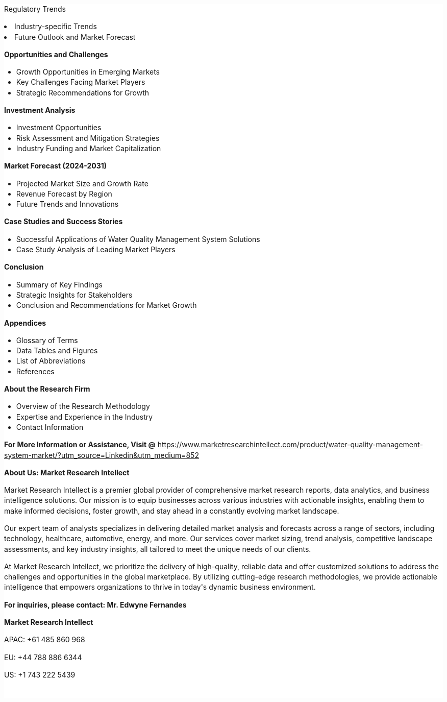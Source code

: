 Regulatory Trends</li><li>Industry-specific Trends</li><li>Future Outlook and Market Forecast</li></ul><p><strong>Opportunities and Challenges</strong></p><ul><li>Growth Opportunities in Emerging Markets</li><li>Key Challenges Facing Market Players</li><li>Strategic Recommendations for Growth</li></ul><p><strong>Investment Analysis</strong></p><ul><li>Investment Opportunities</li><li>Risk Assessment and Mitigation Strategies</li><li>Industry Funding and Market Capitalization</li></ul><p><strong>Market Forecast (2024-2031)</strong></p><ul><li>Projected Market Size and Growth Rate</li><li>Revenue Forecast by Region</li><li>Future Trends and Innovations</li></ul><p><strong>Case Studies and Success Stories</strong></p><ul><li>Successful Applications of Water Quality Management System Solutions</li><li>Case Study Analysis of Leading Market Players</li></ul><p><strong>Conclusion</strong></p><ul><li>Summary of Key Findings</li><li>Strategic Insights for Stakeholders</li><li>Conclusion and Recommendations for Market Growth</li></ul><p><strong>Appendices</strong></p><ul><li>Glossary of Terms</li><li>Data Tables and Figures</li><li>List of Abbreviations</li><li>References</li></ul><p><strong>About the Research Firm</strong></p><ul><li>Overview of the Research Methodology</li><li>Expertise and Experience in the Industry</li><li>Contact Information</li></ul></div><div class="article-main__content" data-test-id="publishing-text-block"><p><span class="font-[700]"><strong>For More Information or Assistance, Visit @</strong>&nbsp;<a href="https://www.marketresearchintellect.com/product/water-quality-management-system-market/?utm_source=Linkedin&utm_medium=852">https://www.marketresearchintellect.com/product/water-quality-management-system-market/?utm_source=Linkedin&utm_medium=852</a></span></p><p><strong>About Us: Market Research Intellect</strong></p><p>Market Research Intellect is a premier global provider of comprehensive market research reports, data analytics, and business intelligence solutions. Our mission is to equip businesses across various industries with actionable insights, enabling them to make informed decisions, foster growth, and stay ahead in a constantly evolving market landscape.</p><p>Our expert team of analysts specializes in delivering detailed market analysis and forecasts across a range of sectors, including technology, healthcare, automotive, energy, and more. Our services cover market sizing, trend analysis, competitive landscape assessments, and key industry insights, all tailored to meet the unique needs of our clients.</p><p>At Market Research Intellect, we prioritize the delivery of high-quality, reliable data and offer customized solutions to address the challenges and opportunities in the global marketplace. By utilizing cutting-edge research methodologies, we provide actionable intelligence that empowers organizations to thrive in today's dynamic business environment.</p><p><strong>For inquiries, please contact: Mr. Edwyne Fernandes</strong></p><p><strong>Market Research Intellect</strong></p><p>APAC: +61 485 860 968</p><p>EU: +44 788 886 6344</p><p>US: +1 743 222 5439</p></div><div class="article-main__content" data-test-id="publishing-text-block">&nbsp;</div>
